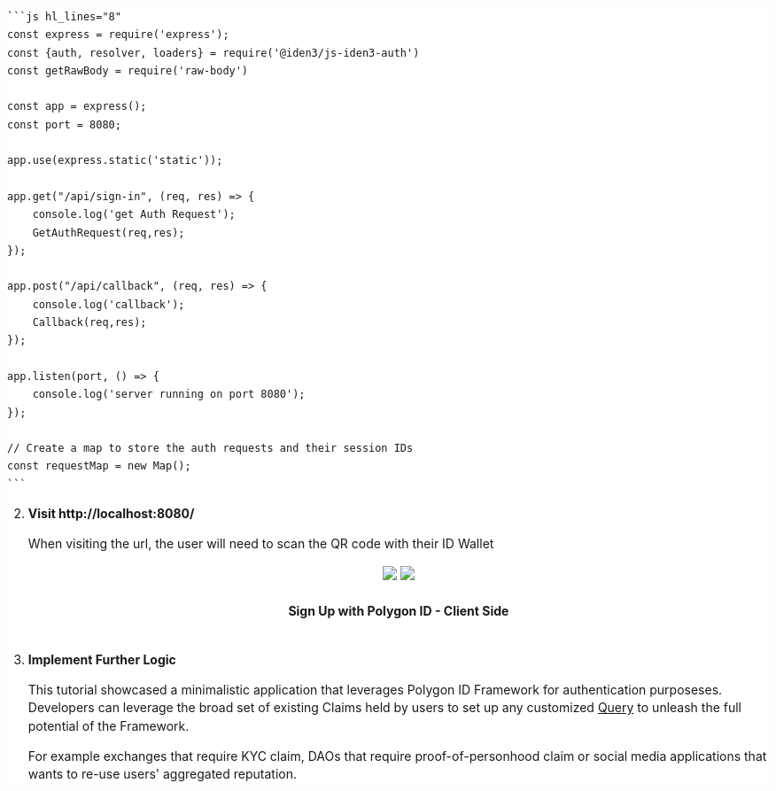 	```js hl_lines="8"
	const express = require('express');
	const {auth, resolver, loaders} = require('@iden3/js-iden3-auth')
	const getRawBody = require('raw-body')

	const app = express();
	const port = 8080;

	app.use(express.static('static'));

	app.get("/api/sign-in", (req, res) => {
		console.log('get Auth Request');
		GetAuthRequest(req,res);
	});

	app.post("/api/callback", (req, res) => {
		console.log('callback');
		Callback(req,res);
	});

	app.listen(port, () => {
		console.log('server running on port 8080');
	});

	// Create a map to store the auth requests and their session IDs
	const requestMap = new Map();
	```

2. **Visit http://localhost:8080/**

	When visiting the url, the user will need to scan the QR code with their ID Wallet

	<div align="center">
	<img src= "../../imgs/verifier-static-1.png" align="" width="600"/>
	<img src= "../../imgs/verifier-static-2.png" align="" width="600"/>
	<div align="center"><span style="font-size: 14px;">
	<br>
	<b> Sign Up with Polygon ID - Client Side </b></div>
	<br>
	</div>

3. **Implement Further Logic**

	This tutorial showcased a minimalistic application that leverages Polygon ID Framework for authentication purposeses. Developers can leverage the broad set of existing Claims held by users to set up any customized [Query](./zk-query-language.md) to unleash the full potential of the Framework. 

	For example exchanges that require KYC claim, DAOs that require proof-of-personhood claim or social media applications that wants to re-use users' aggregated reputation.